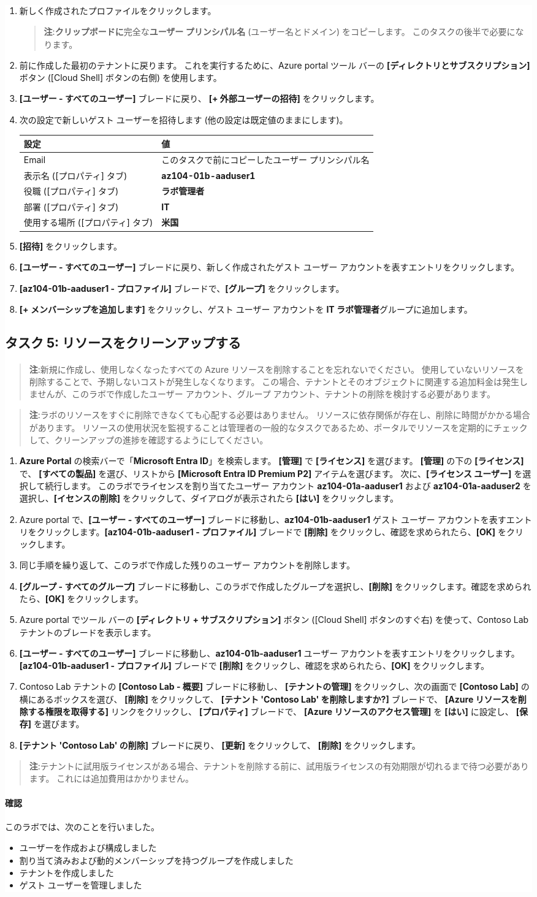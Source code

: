 1. 新しく作成されたプロファイルをクリックします。

    >**注**:**クリップボードに**完全な**ユーザー プリンシパル名** (ユーザー名とドメイン) をコピーします。 このタスクの後半で必要になります。

1. 前に作成した最初のテナントに戻ります。 これを実行するために、Azure portal ツール バーの **[ディレクトリとサブスクリプション]** ボタン ([Cloud Shell] ボタンの右側) を使用します。

1. **[ユーザー - すべてのユーザー]** ブレードに戻り、 **[+ 外部ユーザーの招待]** をクリックします。

1. 次の設定で新しいゲスト ユーザーを招待します (他の設定は既定値のままにします)。

    | 設定 | 値 |
    | --- | --- |
    | Email | このタスクで前にコピーしたユーザー プリンシパル名 |
    | 表示名 ([プロパティ] タブ)  | **az104-01b-aaduser1** |
    | 役職 ([プロパティ] タブ) | **ラボ管理者** |
    | 部署 ([プロパティ] タブ) | **IT** |
    | 使用する場所 ([プロパティ] タブ) | **米国** |

1. **[招待]** をクリックします。 

1. **[ユーザー - すべてのユーザー]** ブレードに戻り、新しく作成されたゲスト ユーザー アカウントを表すエントリをクリックします。

1. **[az104-01b-aaduser1 - プロファイル]** ブレードで、**[グループ]** をクリックします。

1. **[+ メンバーシップを追加します]** をクリックし、ゲスト ユーザー アカウントを **IT ラボ管理者**グループに追加します。


## タスク 5: リソースをクリーンアップする

> **注**:新規に作成し、使用しなくなったすべての Azure リソースを削除することを忘れないでください。 使用していないリソースを削除することで、予期しないコストが発生しなくなります。 この場合、テナントとそのオブジェクトに関連する追加料金は発生しませんが、このラボで作成したユーザー アカウント、グループ アカウント、テナントの削除を検討する必要があります。

 > **注**:ラボのリソースをすぐに削除できなくても心配する必要はありません。 リソースに依存関係が存在し、削除に時間がかかる場合があります。 リソースの使用状況を監視することは管理者の一般的なタスクであるため、ポータルでリソースを定期的にチェックして、クリーンアップの進捗を確認するようにしてください。 

1. **Azure Portal** の検索バーで「**Microsoft Entra ID**」を検索します。 **[管理]** で **[ライセンス]** を選びます。 **[管理]** の下の **[ライセンス]** で、 **[すべての製品]** を選び、リストから **[Microsoft Entra ID Premium P2]** アイテムを選びます。 次に、**[ライセンス ユーザー]** を選択して続行します。 このラボでライセンスを割り当てたユーザー アカウント **az104-01a-aaduser1** および **az104-01a-aaduser2** を選択し、**[イセンスの削除]** をクリックして、ダイアログが表示されたら **[はい]** をクリックします。

1. Azure portal で、**[ユーザー - すべてのユーザー]** ブレードに移動し、**az104-01b-aaduser1** ゲスト ユーザー アカウントを表すエントリをクリックします。**[az104-01b-aaduser1 - プロファイル]** ブレードで **[削除]** をクリックし、確認を求められたら、**[OK]** をクリックします。

1. 同じ手順を繰り返して、このラボで作成した残りのユーザー アカウントを削除します。

1. **[グループ - すべてのグループ]** ブレードに移動し、このラボで作成したグループを選択し、**[削除]** をクリックします。確認を求められたら、**[OK]** をクリックします。

1. Azure portal でツール バーの **[ディレクトリ + サブスクリプション]** ボタン ([Cloud Shell] ボタンのすぐ右) を使って、Contoso Lab テナントのブレードを表示します。

1. **[ユーザー - すべてのユーザー]** ブレードに移動し、**az104-01b-aaduser1** ユーザー アカウントを表すエントリをクリックします。**[az104-01b-aaduser1 - プロファイル]** ブレードで **[削除]** をクリックし、確認を求められたら、**[OK]** をクリックします。

1. Contoso Lab テナントの **[Contoso Lab - 概要]** ブレードに移動し、 **[テナントの管理]** をクリックし、次の画面で **[Contoso Lab]** の横にあるボックスを選び、 **[削除]** をクリックして、 **[テナント 'Contoso Lab' を削除しますか?]** ブレードで、 **[Azure リソースを削除する権限を取得する]** リンクをクリックし、 **[プロパティ]** ブレードで、 **[Azure リソースのアクセス管理]** を **[はい]** に設定し、 **[保存]** を選びます。

1. **[テナント 'Contoso Lab' の削除]** ブレードに戻り、 **[更新]** をクリックして、 **[削除]** をクリックします。

> **注**:テナントに試用版ライセンスがある場合、テナントを削除する前に、試用版ライセンスの有効期限が切れるまで待つ必要があります。 これには追加費用はかかりません。

#### 確認

このラボでは、次のことを行いました。

- ユーザーを作成および構成しました
- 割り当て済みおよび動的メンバーシップを持つグループを作成しました
- テナントを作成しました
- ゲスト ユーザーを管理しました 
